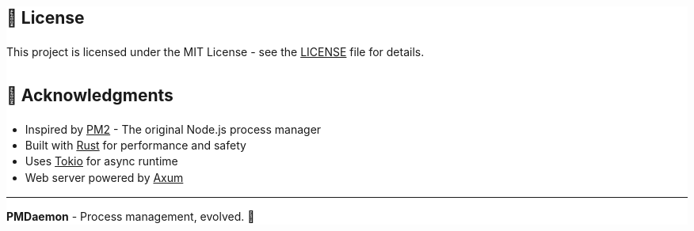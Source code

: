 ## 📄 License

This project is licensed under the MIT License - see the [LICENSE](LICENSE) file for details.

## 🙏 Acknowledgments

- Inspired by [PM2](https://pm2.keymetrics.io/) - The original Node.js process manager
- Built with [Rust](https://www.rust-lang.org/) for performance and safety
- Uses [Tokio](https://tokio.rs/) for async runtime
- Web server powered by [Axum](https://github.com/tokio-rs/axum)

---

**PMDaemon** - Process management, evolved. 🚀
